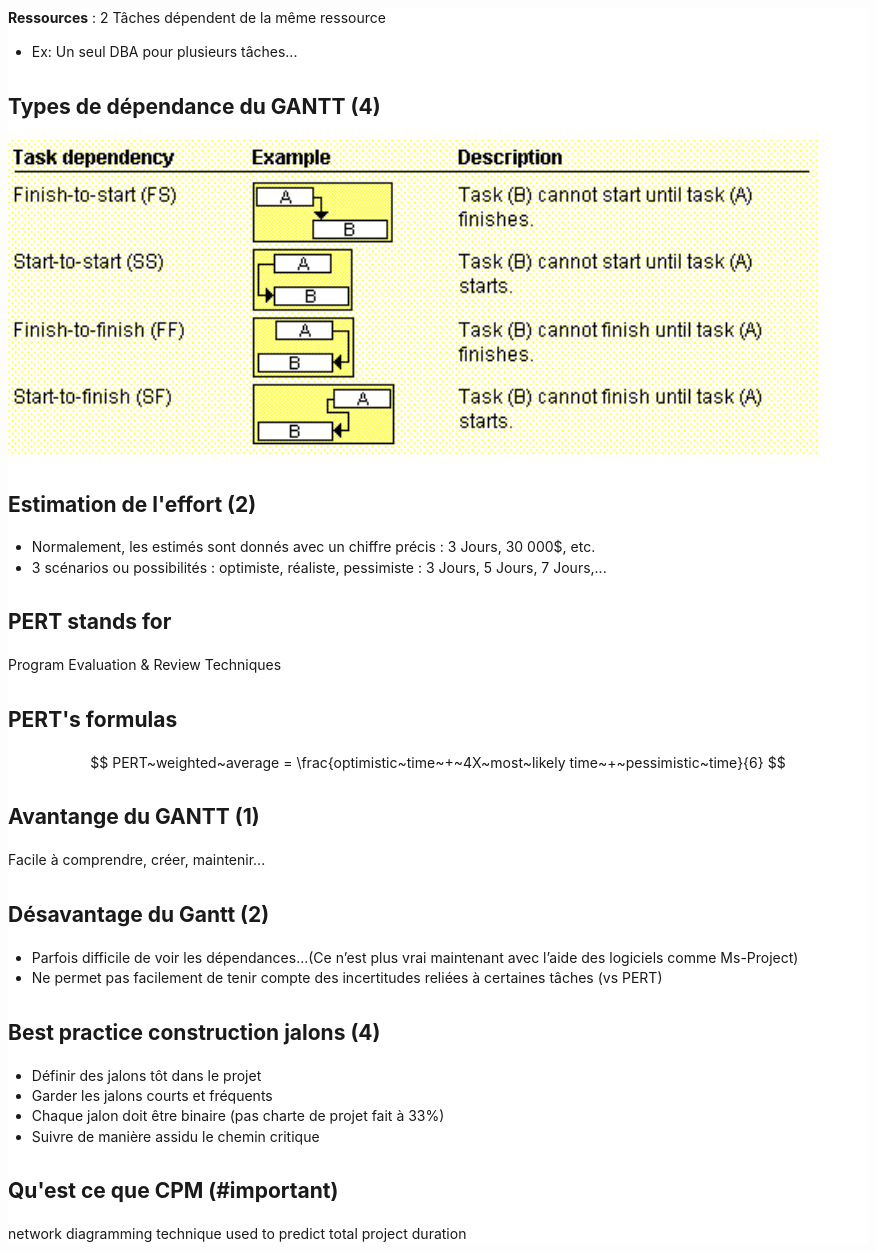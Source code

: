 **Ressources** : 2 Tâches dépendent de la même ressource
  - Ex: Un seul DBA pour plusieurs tâches...

## Types de dépendance du GANTT (4)
![](attachment/2021-11-01-13-43-47.png)

## Estimation de l'effort (2)
- Normalement, les estimés sont donnés avec un chiffre précis : 3 Jours, 30 000$, etc.
- 3 scénarios ou possibilités : optimiste, réaliste, pessimiste : 3 Jours, 5 Jours, 7 Jours,...

## PERT stands for
Program Evaluation & Review Techniques

## PERT's formulas
$$ PERT~weighted~average = \frac{optimistic~time~+~4X~most~likely time~+~pessimistic~time}{6} $$

## Avantange du GANTT (1)
Facile à comprendre, créer, maintenir...

## Désavantage du Gantt (2)
- Parfois difficile de voir les dépendances...(Ce n’est plus vrai maintenant avec l’aide des logiciels comme Ms-Project)
- Ne permet pas facilement de tenir compte des incertitudes reliées à certaines tâches (vs PERT)

## Best practice construction jalons (4)
- Définir des jalons tôt dans le projet
- Garder les jalons courts et fréquents
- Chaque jalon doit être binaire (pas charte de projet fait à 33%)
- Suivre de manière assidu le chemin critique

## Qu'est ce que CPM (#important)
network diagramming technique used to predict total project duration
